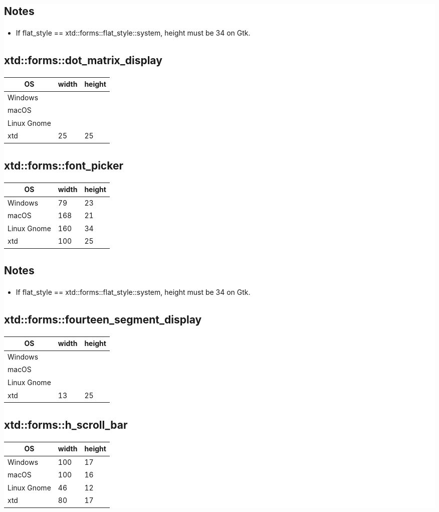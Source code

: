 ## Notes
* If flat_style == xtd::forms::flat_style::system, height must be 34 on Gtk.

## xtd::forms::dot_matrix_display

|OS           | width  | height |
| ----------- | ------ | ------ |
| Windows     |        |        |
| macOS       |        |        |
| Linux Gnome |        |        |
| xtd         |     25 |     25 |

## xtd::forms::font_picker

|OS           | width  | height |
| ----------- | ------ | ------ |
| Windows     |     79 |     23 |
| macOS       |    168 |     21 |
| Linux Gnome |    160 |     34 |
| xtd         |    100 |     25 |

## Notes
* If flat_style == xtd::forms::flat_style::system, height must be 34 on Gtk.

## xtd::forms::fourteen_segment_display

|OS           | width  | height |
| ----------- | ------ | ------ |
| Windows     |        |        |
| macOS       |        |        |
| Linux Gnome |        |        |
| xtd         |     13 |     25 |

## xtd::forms::h_scroll_bar

|OS           | width  | height |
| ----------- | ------ | ------ |
| Windows     |    100 |     17 |
| macOS       |    100 |     16 |
| Linux Gnome |     46 |     12 |
| xtd         |     80 |     17 |
